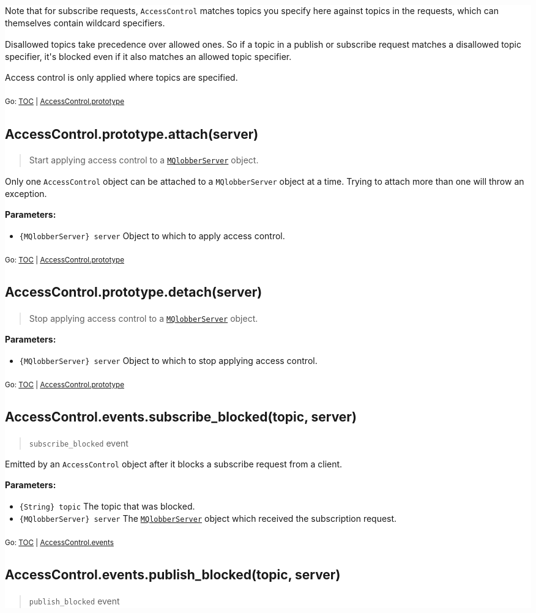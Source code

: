 Note that for subscribe requests, `AccessControl` matches topics you specify
here against topics in the requests, which can themselves contain
wildcard specifiers.

Disallowed topics take precedence over allowed ones. So if a topic in a
publish or subscribe request matches a disallowed topic specifier, it's blocked
even if it also matches an allowed topic specifier.

Access control is only applied where topics are specified.

<sub>Go: [TOC](#tableofcontents) | [AccessControl.prototype](#toc_accesscontrolprototype)</sub>

## AccessControl.prototype.attach(server)

> Start applying access control to a [`MQlobberServer`](https://github.com/davedoesdev/mqlobber#mqlobberserverfsq-stream-options) object.

Only one `AccessControl` object can be attached to a `MQlobberServer` object at
a time. Trying to attach more than one will throw an exception.

**Parameters:**

- `{MQlobberServer} server` Object to which to apply access control.

<sub>Go: [TOC](#tableofcontents) | [AccessControl.prototype](#toc_accesscontrolprototype)</sub>

## AccessControl.prototype.detach(server)

> Stop applying access control to a [`MQlobberServer`](https://github.com/davedoesdev/mqlobber#mqlobberserverfsq-stream-options) object.

**Parameters:**

- `{MQlobberServer} server` Object to which to stop applying access control.

<sub>Go: [TOC](#tableofcontents) | [AccessControl.prototype](#toc_accesscontrolprototype)</sub>

<a name="accesscontrolevents"></a>

## AccessControl.events.subscribe_blocked(topic, server)

> `subscribe_blocked` event

Emitted by an `AccessControl` object after it blocks a subscribe request from a
client.

**Parameters:**

- `{String} topic` The topic that was blocked.
- `{MQlobberServer} server` The [`MQlobberServer`](https://github.com/davedoesdev/mqlobber#mqlobberserverfsq-stream-options) object which received the subscription request.

<sub>Go: [TOC](#tableofcontents) | [AccessControl.events](#toc_accesscontrolevents)</sub>

## AccessControl.events.publish_blocked(topic, server)

> `publish_blocked` event
